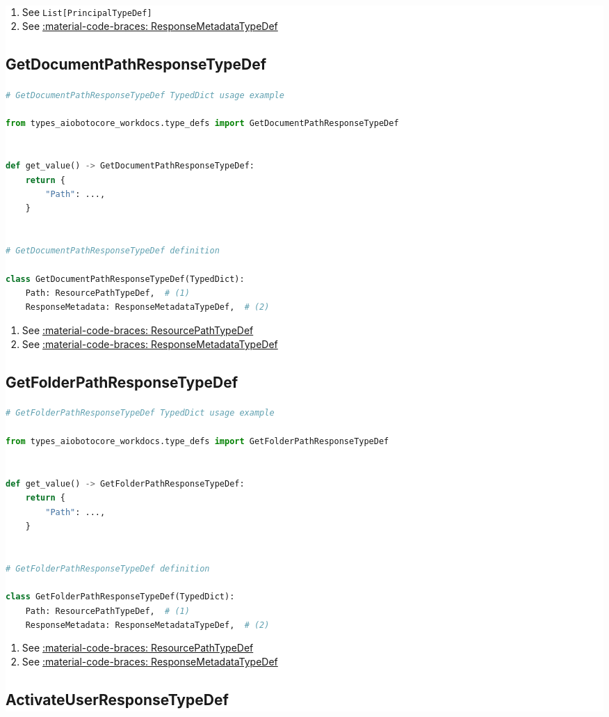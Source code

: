 1. See `List[PrincipalTypeDef]`
2. See [:material-code-braces: ResponseMetadataTypeDef](./type_defs.md#responsemetadatatypedef)

## GetDocumentPathResponseTypeDef

```python
# GetDocumentPathResponseTypeDef TypedDict usage example

from types_aiobotocore_workdocs.type_defs import GetDocumentPathResponseTypeDef


def get_value() -> GetDocumentPathResponseTypeDef:
    return {
        "Path": ...,
    }


# GetDocumentPathResponseTypeDef definition

class GetDocumentPathResponseTypeDef(TypedDict):
    Path: ResourcePathTypeDef,  # (1)
    ResponseMetadata: ResponseMetadataTypeDef,  # (2)
```

1. See [:material-code-braces: ResourcePathTypeDef](./type_defs.md#resourcepathtypedef)
2. See [:material-code-braces: ResponseMetadataTypeDef](./type_defs.md#responsemetadatatypedef)

## GetFolderPathResponseTypeDef

```python
# GetFolderPathResponseTypeDef TypedDict usage example

from types_aiobotocore_workdocs.type_defs import GetFolderPathResponseTypeDef


def get_value() -> GetFolderPathResponseTypeDef:
    return {
        "Path": ...,
    }


# GetFolderPathResponseTypeDef definition

class GetFolderPathResponseTypeDef(TypedDict):
    Path: ResourcePathTypeDef,  # (1)
    ResponseMetadata: ResponseMetadataTypeDef,  # (2)
```

1. See [:material-code-braces: ResourcePathTypeDef](./type_defs.md#resourcepathtypedef)
2. See [:material-code-braces: ResponseMetadataTypeDef](./type_defs.md#responsemetadatatypedef)

## ActivateUserResponseTypeDef
